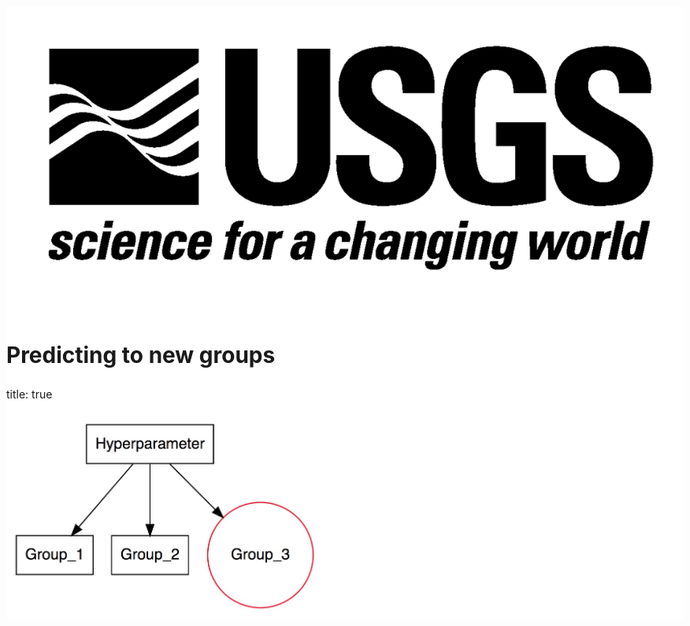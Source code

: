   <img class="logo" src="./images/USGS_ID_black.png" style="padding-bottom:5px">
</span>


Predicting to new groups
========================================================
title: true






<img src="./images/predict.jpg" title="plot of chunk unnamed-chunk-4" alt="plot of chunk unnamed-chunk-4" width="400px" />
